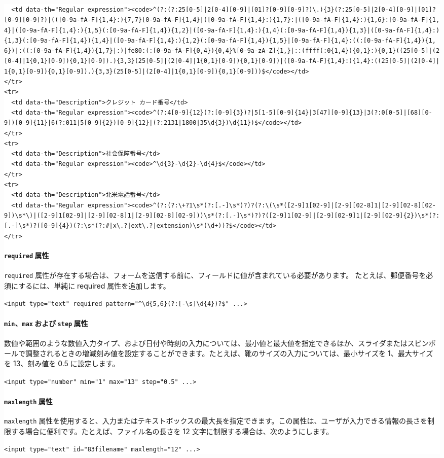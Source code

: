       <td data-th="Regular expression"><code>^(?:(?:25[0-5]|2[0-4][0-9]|[01]?[0-9][0-9]?)\.){3}(?:25[0-5]|2[0-4][0-9]|[01]?[0-9][0-9]?)|(([0-9a-fA-F]{1,4}:){7,7}[0-9a-fA-F]{1,4}|([0-9a-fA-F]{1,4}:){1,7}:|([0-9a-fA-F]{1,4}:){1,6}:[0-9a-fA-F]{1,4}|([0-9a-fA-F]{1,4}:){1,5}(:[0-9a-fA-F]{1,4}){1,2}|([0-9a-fA-F]{1,4}:){1,4}(:[0-9a-fA-F]{1,4}){1,3}|([0-9a-fA-F]{1,4}:){1,3}(:[0-9a-fA-F]{1,4}){1,4}|([0-9a-fA-F]{1,4}:){1,2}(:[0-9a-fA-F]{1,4}){1,5}|[0-9a-fA-F]{1,4}:((:[0-9a-fA-F]{1,4}){1,6})|:((:[0-9a-fA-F]{1,4}){1,7}|:)|fe80:(:[0-9a-fA-F]{0,4}){0,4}%[0-9a-zA-Z]{1,}|::(ffff(:0{1,4}){0,1}:){0,1}((25[0-5]|(2[0-4]|1{0,1}[0-9]){0,1}[0-9]).){3,3}(25[0-5]|(2[0-4]|1{0,1}[0-9]){0,1}[0-9])|([0-9a-fA-F]{1,4}:){1,4}:((25[0-5]|(2[0-4]|1{0,1}[0-9]){0,1}[0-9]).){3,3}(25[0-5]|(2[0-4]|1{0,1}[0-9]){0,1}[0-9]))$</code></td>
    </tr>
    <tr>
      <td data-th="Description">クレジット カード番号</td>
      <td data-th="Regular expression"><code>^(?:4[0-9]{12}(?:[0-9]{3})?|5[1-5][0-9]{14}|3[47][0-9]{13}|3(?:0[0-5]|[68][0-9])[0-9]{11}|6(?:011|5[0-9]{2})[0-9]{12}|(?:2131|1800|35\d{3})\d{11})$</code></td>
    </tr>
    <tr>
      <td data-th="Description">社会保障番号</td>
      <td data-th="Regular expression"><code>^\d{3}-\d{2}-\d{4}$</code></td>
    </tr>
    <tr>
      <td data-th="Description">北米電話番号</td>
      <td data-th="Regular expression"><code>^(?:(?:\+?1\s*(?:[.-]\s*)?)?(?:\(\s*([2-9]1[02-9]|[2-9][02-8]1|[2-9][02-8][02-9])\s*\)|([2-9]1[02-9]|[2-9][02-8]1|[2-9][02-8][02-9]))\s*(?:[.-]\s*)?)?([2-9]1[02-9]|[2-9][02-9]1|[2-9][02-9]{2})\s*(?:[.-]\s*)?([0-9]{4})(?:\s*(?:#|x\.?|ext\.?|extension)\s*(\d+))?$</code></td>
    </tr>
  </tbody>
</table>

####  `required` 属性

`required` 属性が存在する場合は、フォームを送信する前に、フィールドに値が含まれている必要があります。
たとえば、郵便番号を必須にするには、単純に required 属性を追加します。



    <input type="text" required pattern="^\d{5,6}(?:[-\s]\d{4})?$" ...>


####  `min`、`max` および `step` 属性

数値や範囲のような数値入力タイプ、および日付や時刻の入力については、最小値と最大値を指定できるほか、スライダまたはスピンボールで調整されるときの増減刻み値を設定することができます。たとえば、靴のサイズの入力については、最小サイズを 1、最大サイズを 13、刻み値を 0.5 に設定します。




    <input type="number" min="1" max="13" step="0.5" ...>


####  `maxlength` 属性

`maxlength` 属性を使用すると、入力またはテキストボックスの最大長を指定できます。この属性は、ユーザが入力できる情報の長さを制限する場合に便利です。たとえば、ファイル名の長さを 12 文字に制限する場合は、次のようにします。



    <input type="text" id="83filename" maxlength="12" ...>
